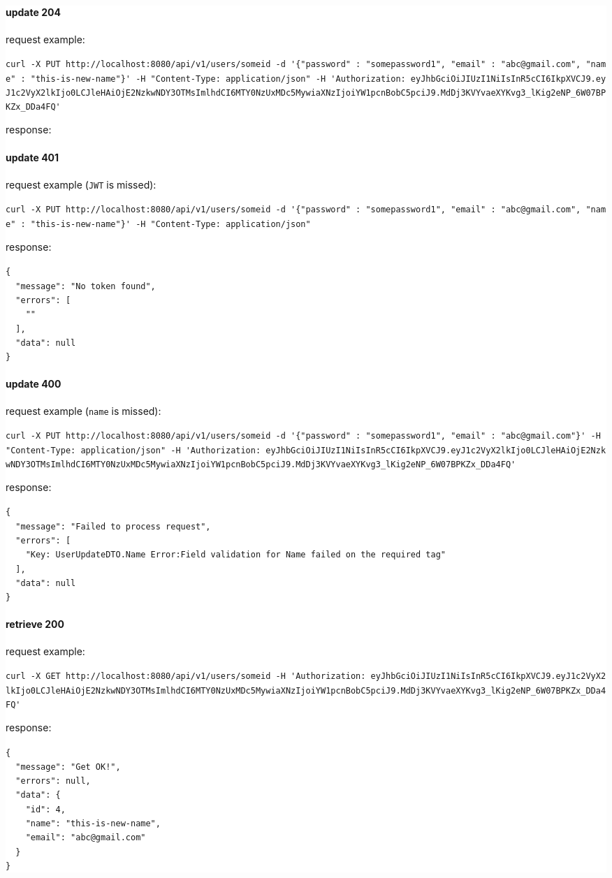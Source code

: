 #### update 204
request example:
```
curl -X PUT http://localhost:8080/api/v1/users/someid -d '{"password" : "somepassword1", "email" : "abc@gmail.com", "name" : "this-is-new-name"}' -H "Content-Type: application/json" -H 'Authorization: eyJhbGciOiJIUzI1NiIsInR5cCI6IkpXVCJ9.eyJ1c2VyX2lkIjo0LCJleHAiOjE2NzkwNDY3OTMsImlhdCI6MTY0NzUxMDc5MywiaXNzIjoiYW1pcnBobC5pciJ9.MdDj3KVYvaeXYKvg3_lKig2eNP_6W07BPKZx_DDa4FQ'

```
response:
```
```
#### update 401
request example (`JWT` is missed):
```
curl -X PUT http://localhost:8080/api/v1/users/someid -d '{"password" : "somepassword1", "email" : "abc@gmail.com", "name" : "this-is-new-name"}' -H "Content-Type: application/json"
```
response:
```
{
  "message": "No token found",
  "errors": [
    ""
  ],
  "data": null
}
```
#### update 400
request example (`name` is missed):
```
curl -X PUT http://localhost:8080/api/v1/users/someid -d '{"password" : "somepassword1", "email" : "abc@gmail.com"}' -H "Content-Type: application/json" -H 'Authorization: eyJhbGciOiJIUzI1NiIsInR5cCI6IkpXVCJ9.eyJ1c2VyX2lkIjo0LCJleHAiOjE2NzkwNDY3OTMsImlhdCI6MTY0NzUxMDc5MywiaXNzIjoiYW1pcnBobC5pciJ9.MdDj3KVYvaeXYKvg3_lKig2eNP_6W07BPKZx_DDa4FQ'
```
response:
```
{
  "message": "Failed to process request",
  "errors": [
    "Key: UserUpdateDTO.Name Error:Field validation for Name failed on the required tag"
  ],
  "data": null
}
```
#### retrieve 200
request example:
```
curl -X GET http://localhost:8080/api/v1/users/someid -H 'Authorization: eyJhbGciOiJIUzI1NiIsInR5cCI6IkpXVCJ9.eyJ1c2VyX2lkIjo0LCJleHAiOjE2NzkwNDY3OTMsImlhdCI6MTY0NzUxMDc5MywiaXNzIjoiYW1pcnBobC5pciJ9.MdDj3KVYvaeXYKvg3_lKig2eNP_6W07BPKZx_DDa4FQ'
```
response:
```
{
  "message": "Get OK!",
  "errors": null,
  "data": {
    "id": 4,
    "name": "this-is-new-name",
    "email": "abc@gmail.com"
  }
}
```